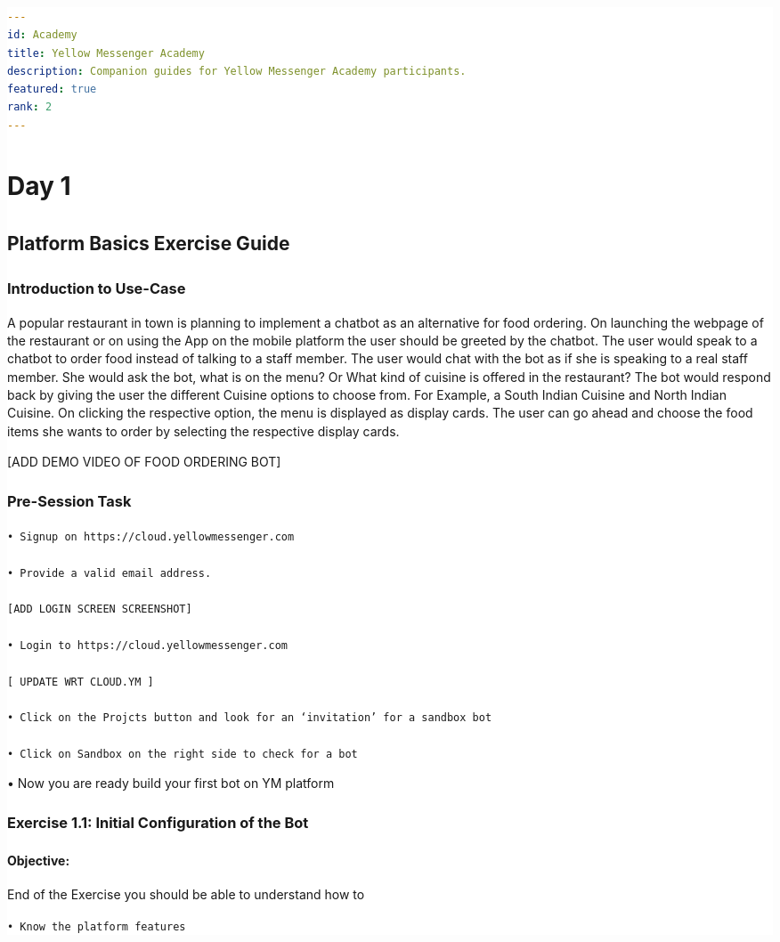 ```yaml
---
id: Academy
title: Yellow Messenger Academy
description: Companion guides for Yellow Messenger Academy participants.
featured: true
rank: 2
---
```


# Day 1

## Platform Basics Exercise Guide

### Introduction to Use-Case

A popular restaurant in town is planning to implement a chatbot as an alternative for food ordering. On launching the webpage of the restaurant or on using the App on the mobile platform the user should be greeted by the chatbot. The user would speak to a chatbot to order food instead of talking to a staff member. The user would chat with the bot as if she is speaking to a real staff member. She would ask the bot, what is on the menu? Or What kind of cuisine is offered in the restaurant? The bot would respond back by giving the user the different Cuisine options to choose from. For Example, a South Indian Cuisine and North Indian Cuisine. On clicking the respective option, the menu is displayed as display cards. The user can go ahead and choose the food items she wants to order by selecting the respective display cards.

[ADD DEMO VIDEO OF FOOD ORDERING BOT]

### Pre-Session Task

    • Signup on https://cloud.yellowmessenger.com

    • Provide a valid email address.

    [ADD LOGIN SCREEN SCREENSHOT]

    • Login to https://cloud.yellowmessenger.com

    [ UPDATE WRT CLOUD.YM ]

    • Click on the Projcts button and look for an ‘invitation’ for a sandbox bot

    • Click on Sandbox on the right side to check for a bot

• Now you are ready build your first bot on YM platform

### Exercise 1.1: Initial Configuration of the Bot

#### Objective:

End of the Exercise you should be able to understand how to

    • Know the platform features
